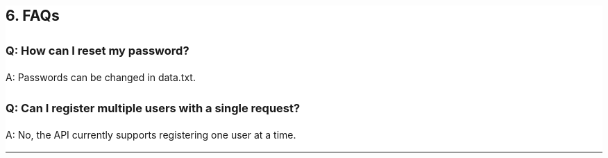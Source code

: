 ## 6. FAQs

### Q: How can I reset my password?
A: Passwords can be changed in data.txt.

### Q: Can I register multiple users with a single request?
A: No, the API currently supports registering one user at a time.

---
